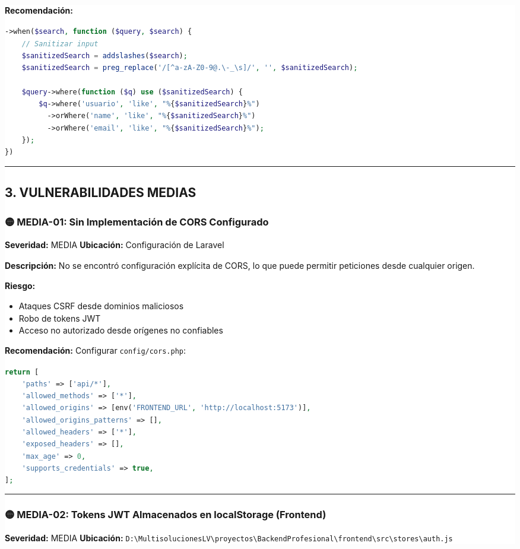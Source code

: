 **Recomendación:**
```php
->when($search, function ($query, $search) {
    // Sanitizar input
    $sanitizedSearch = addslashes($search);
    $sanitizedSearch = preg_replace('/[^a-zA-Z0-9@.\-_\s]/', '', $sanitizedSearch);

    $query->where(function ($q) use ($sanitizedSearch) {
        $q->where('usuario', 'like', "%{$sanitizedSearch}%")
          ->orWhere('name', 'like', "%{$sanitizedSearch}%")
          ->orWhere('email', 'like', "%{$sanitizedSearch}%");
    });
})
```

---

## 3. VULNERABILIDADES MEDIAS

### 🟡 MEDIA-01: Sin Implementación de CORS Configurado
**Severidad:** MEDIA
**Ubicación:** Configuración de Laravel

**Descripción:**
No se encontró configuración explícita de CORS, lo que puede permitir peticiones desde cualquier origen.

**Riesgo:**
- Ataques CSRF desde dominios maliciosos
- Robo de tokens JWT
- Acceso no autorizado desde orígenes no confiables

**Recomendación:**
Configurar `config/cors.php`:
```php
return [
    'paths' => ['api/*'],
    'allowed_methods' => ['*'],
    'allowed_origins' => [env('FRONTEND_URL', 'http://localhost:5173')],
    'allowed_origins_patterns' => [],
    'allowed_headers' => ['*'],
    'exposed_headers' => [],
    'max_age' => 0,
    'supports_credentials' => true,
];
```

---

### 🟡 MEDIA-02: Tokens JWT Almacenados en localStorage (Frontend)
**Severidad:** MEDIA
**Ubicación:** `D:\MultisolucionesLV\proyectos\BackendProfesional\frontend\src\stores\auth.js`
